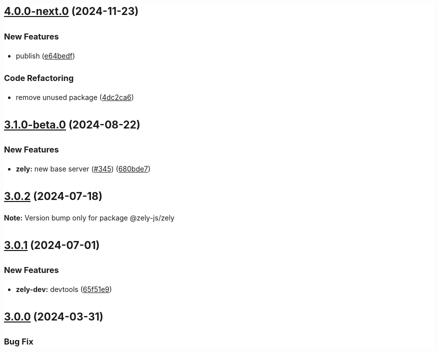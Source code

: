 

## [4.0.0-next.0](https://github.com/zely-js/zely/compare/v3.1.0-beta.0...v4.0.0-next.0) (2024-11-23)


### New Features

* publish ([e64bedf](https://github.com/zely-js/zely/commit/e64bedf2957958110e6122d49584c07595941598))


### Code Refactoring

* remove unused package ([4dc2ca6](https://github.com/zely-js/zely/commit/4dc2ca61bea5afa681f6d5a8f89eddae24466c4b))



## [3.1.0-beta.0](https://github.com/zely-js/zely/compare/v3.0.2...v3.1.0-beta.0) (2024-08-22)


### New Features

* **zely:** new base server ([#345](https://github.com/zely-js/zely/issues/345)) ([680bde7](https://github.com/zely-js/zely/commit/680bde7ee4c9dea2de257c1ea225af089960f2b1))




## [3.0.2](https://github.com/zely-js/zely/compare/v3.0.1...v3.0.2) (2024-07-18)

**Note:** Version bump only for package @zely-js/zely





## [3.0.1](https://github.com/zely-js/zely/compare/v3.0.0...v3.0.1) (2024-07-01)


### New Features

* **zely-dev:** devtools ([65f51e9](https://github.com/zely-js/zely/commit/65f51e9a13f55ac2fd3a69edb26f7a6944a2823a))



## [3.0.0](https://github.com/zely-js/zely/compare/v3.0.0-alpha.14...v3.0.0) (2024-03-31)


### Bug Fix
